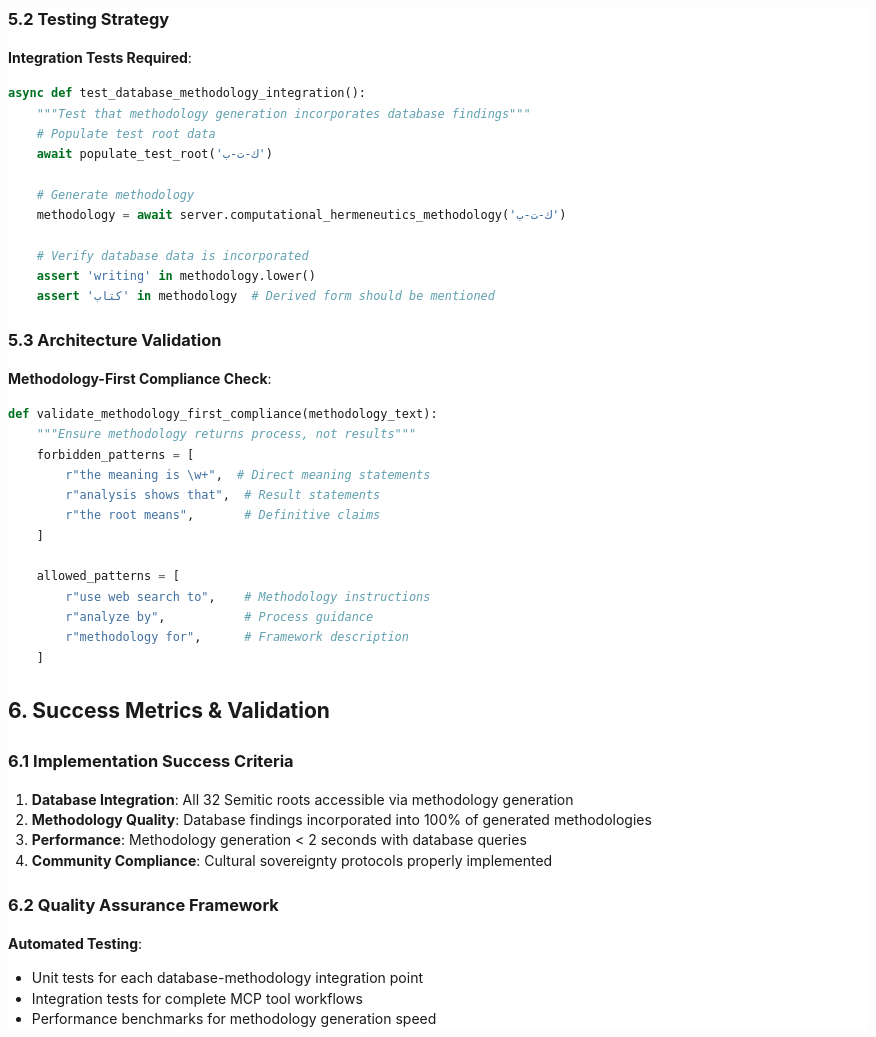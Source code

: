 ### 5.2 Testing Strategy

**Integration Tests Required**:
```python
async def test_database_methodology_integration():
    """Test that methodology generation incorporates database findings"""
    # Populate test root data
    await populate_test_root('ك-ت-ب')
    
    # Generate methodology
    methodology = await server.computational_hermeneutics_methodology('ك-ت-ب')
    
    # Verify database data is incorporated
    assert 'writing' in methodology.lower()
    assert 'كتاب' in methodology  # Derived form should be mentioned
```

### 5.3 Architecture Validation

**Methodology-First Compliance Check**:
```python
def validate_methodology_first_compliance(methodology_text):
    """Ensure methodology returns process, not results"""
    forbidden_patterns = [
        r"the meaning is \w+",  # Direct meaning statements
        r"analysis shows that",  # Result statements
        r"the root means",       # Definitive claims
    ]
    
    allowed_patterns = [
        r"use web search to",    # Methodology instructions
        r"analyze by",           # Process guidance
        r"methodology for",      # Framework description
    ]
```

## 6. Success Metrics & Validation

### 6.1 Implementation Success Criteria

1. **Database Integration**: All 32 Semitic roots accessible via methodology generation
2. **Methodology Quality**: Database findings incorporated into 100% of generated methodologies
3. **Performance**: Methodology generation < 2 seconds with database queries
4. **Community Compliance**: Cultural sovereignty protocols properly implemented

### 6.2 Quality Assurance Framework

**Automated Testing**:
- Unit tests for each database-methodology integration point
- Integration tests for complete MCP tool workflows
- Performance benchmarks for methodology generation speed
